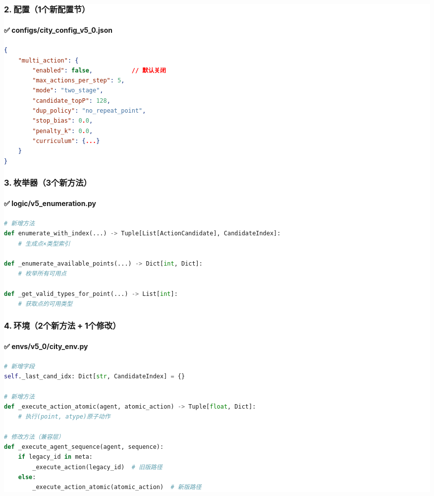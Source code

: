 ### 2. 配置（1个新配置节）

#### ✅ configs/city_config_v5_0.json
```json
{
    "multi_action": {
        "enabled": false,           // 默认关闭
        "max_actions_per_step": 5,
        "mode": "two_stage",
        "candidate_topP": 128,
        "dup_policy": "no_repeat_point",
        "stop_bias": 0.0,
        "penalty_k": 0.0,
        "curriculum": {...}
    }
}
```

### 3. 枚举器（3个新方法）

#### ✅ logic/v5_enumeration.py
```python
# 新增方法
def enumerate_with_index(...) -> Tuple[List[ActionCandidate], CandidateIndex]:
    # 生成点×类型索引
    
def _enumerate_available_points(...) -> Dict[int, Dict]:
    # 枚举所有可用点
    
def _get_valid_types_for_point(...) -> List[int]:
    # 获取点的可用类型
```

### 4. 环境（2个新方法 + 1个修改）

#### ✅ envs/v5_0/city_env.py
```python
# 新增字段
self._last_cand_idx: Dict[str, CandidateIndex] = {}

# 新增方法
def _execute_action_atomic(agent, atomic_action) -> Tuple[float, Dict]:
    # 执行(point, atype)原子动作
    
# 修改方法（兼容层）
def _execute_agent_sequence(agent, sequence):
    if legacy_id in meta:
        _execute_action(legacy_id)  # 旧版路径
    else:
        _execute_action_atomic(atomic_action)  # 新版路径
```
